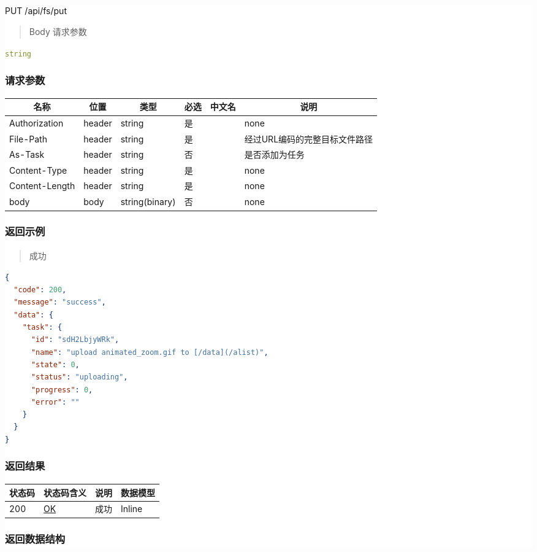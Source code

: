 PUT /api/fs/put

> Body 请求参数

```yaml
string

```

### 请求参数

| 名称           | 位置   | 类型           | 必选 | 中文名 | 说明                          |
| -------------- | ------ | -------------- | ---- | ------ | ----------------------------- |
| Authorization  | header | string         | 是   |        | none                          |
| File-Path      | header | string         | 是   |        | 经过URL编码的完整目标文件路径 |
| As-Task        | header | string         | 否   |        | 是否添加为任务                |
| Content-Type   | header | string         | 是   |        | none                          |
| Content-Length | header | string         | 是   |        | none                          |
| body           | body   | string(binary) | 否   |        | none                          |

### 返回示例

> 成功

```json
{
  "code": 200,
  "message": "success",
  "data": {
    "task": {
      "id": "sdH2LbjyWRk",
      "name": "upload animated_zoom.gif to [/data](/alist)",
      "state": 0,
      "status": "uploading",
      "progress": 0,
      "error": ""
    }
  }
}
```

### 返回结果

| 状态码 | 状态码含义                                              | 说明 | 数据模型 |
| ------ | ------------------------------------------------------- | ---- | -------- |
| 200    | [OK](https://tools.ietf.org/html/rfc7231#section-6.3.1) | 成功 | Inline   |

### 返回数据结构
